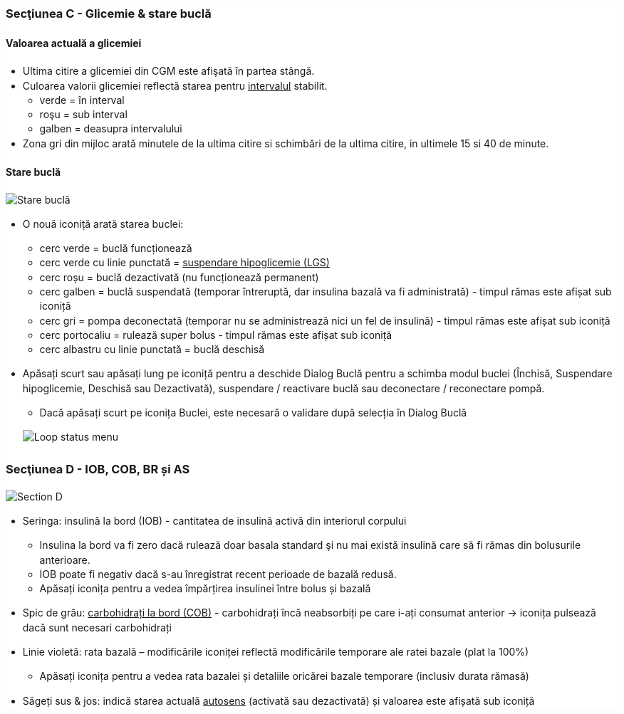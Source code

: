 ### Secţiunea C - Glicemie & stare buclă

#### Valoarea actuală a glicemiei

* Ultima citire a glicemiei din CGM este afişată în partea stângă.
* Culoarea valorii glicemiei reflectă starea pentru [intervalul](../Configuration/Preferences#range-for-visualization) stabilit. 
   * verde = în interval
   * roşu = sub interval
   * galben = deasupra intervalului
* Zona gri din mijloc arată minutele de la ultima citire si schimbări de la ultima citire, in ultimele 15 si 40 de minute.

#### Stare buclă

![Stare buclă](../images/Home2020_LoopStatus.png)

* O nouă iconiță arată starea buclei:
   
   * cerc verde = buclă funcționează
   * cerc verde cu linie punctată = [suspendare hipoglicemie (LGS)](../Usage/Objectives#objective-6-starting-to-close-the-loop-with-low-glucose-suspend)
   * cerc roșu = buclă dezactivată (nu funcționează permanent)
   * cerc galben = buclă suspendată (temporar întreruptă, dar insulina bazală va fi administrată) - timpul rămas este afișat sub iconiță
   * cerc gri = pompa deconectată (temporar nu se administrează nici un fel de insulină) - timpul rămas este afișat sub iconiță
   * cerc portocaliu = rulează super bolus - timpul rămas este afișat sub iconiță
   * cerc albastru cu linie punctată = buclă deschisă

* Apăsați scurt sau apăsați lung pe iconiță pentru a deschide Dialog Buclă pentru a schimba modul buclei (Închisă, Suspendare hipoglicemie, Deschisă sau Dezactivată), suspendare / reactivare buclă sau deconectare / reconectare pompă.
   
   * Dacă apăsați scurt pe iconița Buclei, este necesară o validare după selecția în Dialog Buclă
   
   ![Loop status menu](../images/Home2020_Loop_Dialog.png)

### Secţiunea D - IOB, COB, BR și AS

![Section D](../images/Home2020_TBR.png)

* Seringa: insulină la bord (IOB) - cantitatea de insulină activă din interiorul corpului
   
   * Insulina la bord va fi zero dacă rulează doar basala standard şi nu mai există insulină care să fi rămas din bolusurile anterioare. 
   * IOB poate fi negativ dacă s-au înregistrat recent perioade de bazală redusă.
   * Apăsați iconița pentru a vedea împărțirea insulinei între bolus și bazală

* Spic de grâu: [carbohidrați la bord (COB)](../Usage/COB-calculation.rst) - carbohidrați încă neabsorbiți pe care i-ați consumat anterior -> iconița pulsează dacă sunt necesari carbohidrați

* Linie violetă: rata bazală – modificările iconiței reflectă modificările temporare ale ratei bazale (plat la 100%) 
   * Apăsați iconița pentru a vedea rata bazalei și detaliile oricărei bazale temporare (inclusiv durata rămasă)
* Săgeți sus & jos: indică starea actuală [autosens](../Usage/Open-APS-features#autosens) (activată sau dezactivată) și valoarea este afișată sub iconiță

